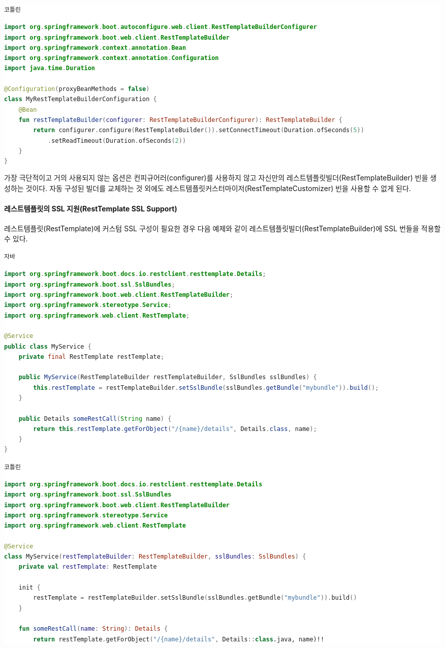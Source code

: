 `코틀린`
```kotlin
import org.springframework.boot.autoconfigure.web.client.RestTemplateBuilderConfigurer
import org.springframework.boot.web.client.RestTemplateBuilder
import org.springframework.context.annotation.Bean
import org.springframework.context.annotation.Configuration
import java.time.Duration

@Configuration(proxyBeanMethods = false)
class MyRestTemplateBuilderConfiguration {
    @Bean
    fun restTemplateBuilder(configurer: RestTemplateBuilderConfigurer): RestTemplateBuilder {
        return configurer.configure(RestTemplateBuilder()).setConnectTimeout(Duration.ofSeconds(5))
            .setReadTimeout(Duration.ofSeconds(2))
    } 
}
```

가장 극단적이고 거의 사용되지 않는 옵션은 컨피규어러(configurer)를 사용하지 않고 자신만의 레스트템플릿빌더(RestTemplateBuilder) 빈을 생성하는 것이다. 자동 구성된 빌더를 교체하는 것 외에도 레스트템플릿커스터마이저(RestTemplateCustomizer) 빈을 사용할 수 없게 된다.


#### 레스트템플릿의 SSL 지원(RestTemplate SSL Support)
레스트템플릿(RestTemplate)에 커스텀 SSL 구성이 필요한 경우 다음 예제와 같이 레스트템플릿빌더(RestTemplateBuilder)에 SSL 번들을 적용할 수 있다.

`자바`
```java
import org.springframework.boot.docs.io.restclient.resttemplate.Details;
import org.springframework.boot.ssl.SslBundles;
import org.springframework.boot.web.client.RestTemplateBuilder;
import org.springframework.stereotype.Service;
import org.springframework.web.client.RestTemplate;

@Service
public class MyService {
    private final RestTemplate restTemplate;

    public MyService(RestTemplateBuilder restTemplateBuilder, SslBundles sslBundles) {
        this.restTemplate = restTemplateBuilder.setSslBundle(sslBundles.getBundle("mybundle")).build();
    }

    public Details someRestCall(String name) {
        return this.restTemplate.getForObject("/{name}/details", Details.class, name);
    } 
}
```

`코틀린`
```kotlin
import org.springframework.boot.docs.io.restclient.resttemplate.Details
import org.springframework.boot.ssl.SslBundles
import org.springframework.boot.web.client.RestTemplateBuilder
import org.springframework.stereotype.Service
import org.springframework.web.client.RestTemplate

@Service
class MyService(restTemplateBuilder: RestTemplateBuilder, sslBundles: SslBundles) {
    private val restTemplate: RestTemplate
    
    init {
        restTemplate = restTemplateBuilder.setSslBundle(sslBundles.getBundle("mybundle")).build()
    }

    fun someRestCall(name: String): Details {
        return restTemplate.getForObject("/{name}/details", Details::class.java, name)!! 
```